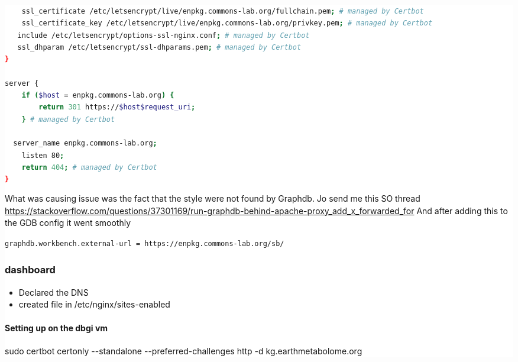 ```sh
    ssl_certificate /etc/letsencrypt/live/enpkg.commons-lab.org/fullchain.pem; # managed by Certbot
    ssl_certificate_key /etc/letsencrypt/live/enpkg.commons-lab.org/privkey.pem; # managed by Certbot
   include /etc/letsencrypt/options-ssl-nginx.conf; # managed by Certbot
   ssl_dhparam /etc/letsencrypt/ssl-dhparams.pem; # managed by Certbot
}

server {
    if ($host = enpkg.commons-lab.org) {
        return 301 https://$host$request_uri;
    } # managed by Certbot

  server_name enpkg.commons-lab.org;
    listen 80;
    return 404; # managed by Certbot
}
```

What was causing issue was the fact that the style were not found by Graphdb.
Jo send me this SO thread
https://stackoverflow.com/questions/37301169/run-graphdb-behind-apache-proxy_add_x_forwarded_for
And after adding this to the GDB config it went smoothly

```sh
graphdb.workbench.external-url = https://enpkg.commons-lab.org/sb/
```

### dashboard

- Declared the DNS 
- created file in /etc/nginx/sites-enabled



#### Setting up on the dbgi vm


sudo certbot certonly --standalone --preferred-challenges http -d kg.earthmetabolome.org
